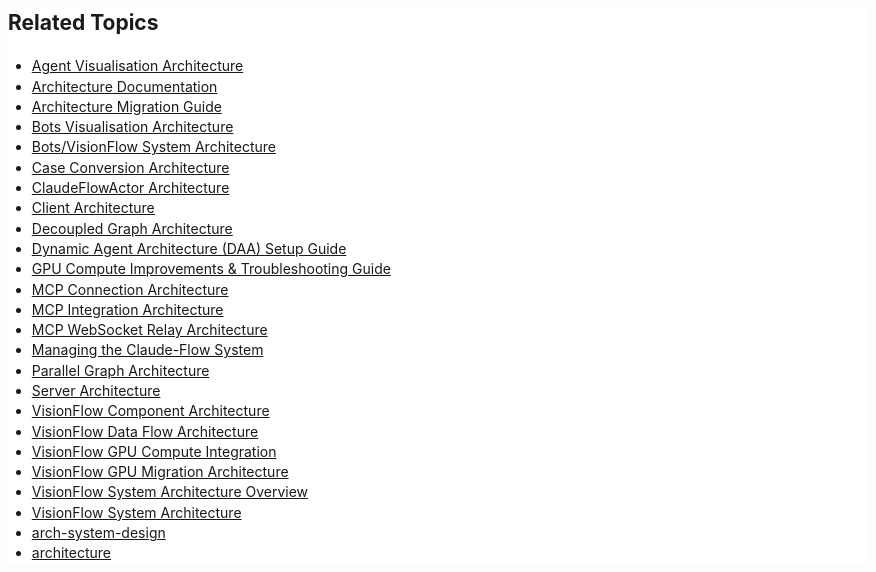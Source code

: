 ## Related Topics

- [Agent Visualisation Architecture](agent-visualization-architecture.md)
- [Architecture Documentation](architecture/README.md)
- [Architecture Migration Guide](architecture/migration-guide.md)
- [Bots Visualisation Architecture](architecture/bots-visualization.md)
- [Bots/VisionFlow System Architecture](architecture/bots-visionflow-system.md)
- [Case Conversion Architecture](architecture/CASE_CONVERSION.md)
- [ClaudeFlowActor Architecture](architecture/claude-flow-actor.md)
- [Client Architecture](client/architecture.md)
- [Decoupled Graph Architecture](technical/decoupled-graph-architecture.md)
- [Dynamic Agent Architecture (DAA) Setup Guide](architecture/daa-setup-guide.md)
- [GPU Compute Improvements & Troubleshooting Guide](architecture/gpu-compute-improvements.md)
- [MCP Connection Architecture](architecture/mcp_connection.md)
- [MCP Integration Architecture](architecture/mcp-integration.md)
- [MCP WebSocket Relay Architecture](architecture/mcp-websocket-relay.md)
- [Managing the Claude-Flow System](architecture/managing_claude_flow.md)
- [Parallel Graph Architecture](architecture/parallel-graphs.md)
- [Server Architecture](server/architecture.md)
- [VisionFlow Component Architecture](architecture/components.md)
- [VisionFlow Data Flow Architecture](architecture/data-flow.md)
- [VisionFlow GPU Compute Integration](architecture/gpu-compute.md)
- [VisionFlow GPU Migration Architecture](architecture/visionflow-gpu-migration.md)
- [VisionFlow System Architecture Overview](architecture/index.md)
- [VisionFlow System Architecture](architecture/system-overview.md)
- [arch-system-design](reference/agents/architecture/system-design/arch-system-design.md)
- [architecture](reference/agents/sparc/architecture.md)
